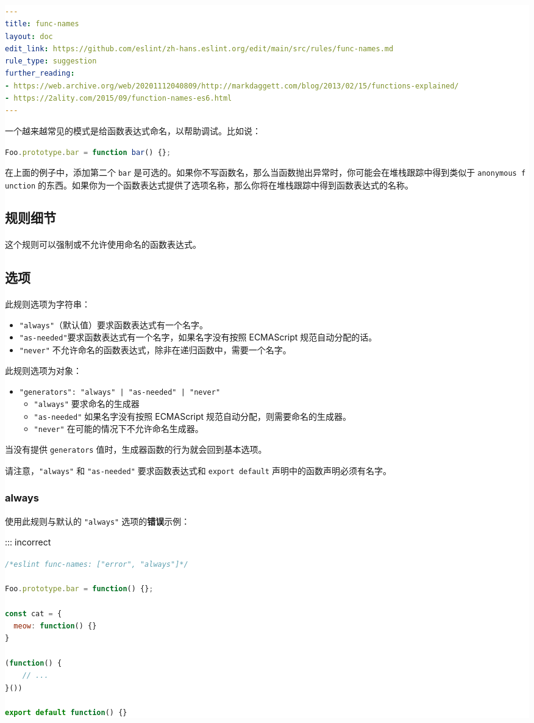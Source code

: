 ```yaml
---
title: func-names
layout: doc
edit_link: https://github.com/eslint/zh-hans.eslint.org/edit/main/src/rules/func-names.md
rule_type: suggestion
further_reading:
- https://web.archive.org/web/20201112040809/http://markdaggett.com/blog/2013/02/15/functions-explained/
- https://2ality.com/2015/09/function-names-es6.html
---
```


一个越来越常见的模式是给函数表达式命名，以帮助调试。比如说：

```js
Foo.prototype.bar = function bar() {};
```

在上面的例子中，添加第二个 `bar` 是可选的。如果你不写函数名，那么当函数抛出异常时，你可能会在堆栈跟踪中得到类似于 `anonymous function` 的东西。如果你为一个函数表达式提供了选项名称，那么你将在堆栈跟踪中得到函数表达式的名称。

## 规则细节

这个规则可以强制或不允许使用命名的函数表达式。

## 选项

此规则选项为字符串：

* `"always"`（默认值）要求函数表达式有一个名字。
* `"as-needed"`要求函数表达式有一个名字，如果名字没有按照 ECMAScript 规范自动分配的话。
* `"never"` 不允许命名的函数表达式，除非在递归函数中，需要一个名字。

此规则选项为对象：

* `"generators": "always" | "as-needed" | "never"`
    * `"always"` 要求命名的生成器
    * `"as-needed"` 如果名字没有按照 ECMAScript 规范自动分配，则需要命名的生成器。
    * `"never"` 在可能的情况下不允许命名生成器。

当没有提供 `generators` 值时，生成器函数的行为就会回到基本选项。

请注意，`"always"` 和 `"as-needed"` 要求函数表达式和  `export default` 声明中的函数声明必须有名字。

### always

使用此规则与默认的 `"always"` 选项的**错误**示例：

::: incorrect

```js
/*eslint func-names: ["error", "always"]*/

Foo.prototype.bar = function() {};

const cat = {
  meow: function() {}
}

(function() {
    // ...
}())

export default function() {}
```
